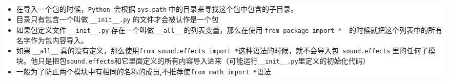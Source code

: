 * 在导入一个包的时候，`Python `会根据 `sys.path` 中的目录来寻找这个包中包含的子目录。
* 目录只有包含一个叫做 `__init__.py` 的文件才会被认作是一个包
* 如果包定义文件 `__init__.py` 存在一个叫做 `__all__` 的列表变量，那么在使用 `from package import *  `的时候就把这个列表中的所有名字作为包内容导入。
* 如果 `__all__` 真的没有定义，那么使用`from sound.effects import *`这种语法的时候，就不会导入包` sound.effects` 里的任何子模块。他只是把包`sound.effects`和它里面定义的所有内容导入进来（可能运行`__init__.py`里定义的初始化代码）
* 一般为了防止两个模块中有相同的名称的成员,不推荐使`from math import *`语法

```python
